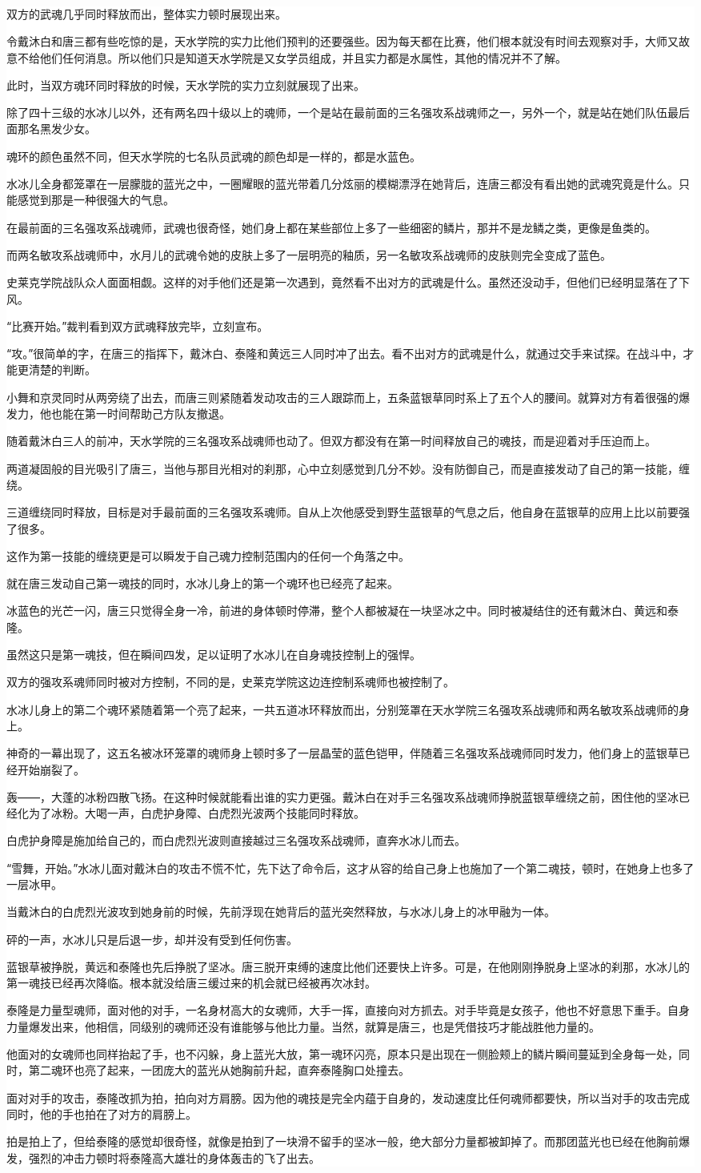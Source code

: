 双方的武魂几乎同时释放而出，整体实力顿时展现出来。

令戴沐白和唐三都有些吃惊的是，天水学院的实力比他们预判的还要强些。因为每天都在比赛，他们根本就没有时间去观察对手，大师又故意不给他们任何消息。所以他们只是知道天水学院是又女学员组成，并且实力都是水属性，其他的情况并不了解。

此时，当双方魂环同时释放的时候，天水学院的实力立刻就展现了出来。

除了四十三级的水冰儿以外，还有两名四十级以上的魂师，一个是站在最前面的三名强攻系战魂师之一，另外一个，就是站在她们队伍最后面那名黑发少女。

魂环的颜色虽然不同，但天水学院的七名队员武魂的颜色却是一样的，都是水蓝色。

水冰儿全身都笼罩在一层朦胧的蓝光之中，一圈耀眼的蓝光带着几分炫丽的模糊漂浮在她背后，连唐三都没有看出她的武魂究竟是什么。只能感觉到那是一种很强大的气息。

在最前面的三名强攻系战魂师，武魂也很奇怪，她们身上都在某些部位上多了一些细密的鳞片，那并不是龙鳞之类，更像是鱼类的。

而两名敏攻系战魂师中，水月儿的武魂令她的皮肤上多了一层明亮的釉质，另一名敏攻系战魂师的皮肤则完全变成了蓝色。

史莱克学院战队众人面面相觑。这样的对手他们还是第一次遇到，竟然看不出对方的武魂是什么。虽然还没动手，但他们已经明显落在了下风。

“比赛开始。”裁判看到双方武魂释放完毕，立刻宣布。

“攻。”很简单的字，在唐三的指挥下，戴沐白、泰隆和黄远三人同时冲了出去。看不出对方的武魂是什么，就通过交手来试探。在战斗中，才能更清楚的判断。

小舞和京灵同时从两旁绕了出去，而唐三则紧随着发动攻击的三人跟踪而上，五条蓝银草同时系上了五个人的腰间。就算对方有着很强的爆发力，他也能在第一时间帮助己方队友撤退。

随着戴沐白三人的前冲，天水学院的三名强攻系战魂师也动了。但双方都没有在第一时间释放自己的魂技，而是迎着对手压迫而上。

两道凝固般的目光吸引了唐三，当他与那目光相对的刹那，心中立刻感觉到几分不妙。没有防御自己，而是直接发动了自己的第一技能，缠绕。

三道缠绕同时释放，目标是对手最前面的三名强攻系魂师。自从上次他感受到野生蓝银草的气息之后，他自身在蓝银草的应用上比以前要强了很多。

这作为第一技能的缠绕更是可以瞬发于自己魂力控制范围内的任何一个角落之中。

就在唐三发动自己第一魂技的同时，水冰儿身上的第一个魂环也已经亮了起来。

冰蓝色的光芒一闪，唐三只觉得全身一冷，前进的身体顿时停滞，整个人都被凝在一块坚冰之中。同时被凝结住的还有戴沐白、黄远和泰隆。

虽然这只是第一魂技，但在瞬间四发，足以证明了水冰儿在自身魂技控制上的强悍。

双方的强攻系魂师同时被对方控制，不同的是，史莱克学院这边连控制系魂师也被控制了。

水冰儿身上的第二个魂环紧随着第一个亮了起来，一共五道冰环释放而出，分别笼罩在天水学院三名强攻系战魂师和两名敏攻系战魂师的身上。

神奇的一幕出现了，这五名被冰环笼罩的魂师身上顿时多了一层晶莹的蓝色铠甲，伴随着三名强攻系战魂师同时发力，他们身上的蓝银草已经开始崩裂了。

轰——，大蓬的冰粉四散飞扬。在这种时候就能看出谁的实力更强。戴沐白在对手三名强攻系战魂师挣脱蓝银草缠绕之前，困住他的坚冰已经化为了冰粉。大喝一声，白虎护身障、白虎烈光波两个技能同时释放。

白虎护身障是施加给自己的，而白虎烈光波则直接越过三名强攻系战魂师，直奔水冰儿而去。

“雪舞，开始。”水冰儿面对戴沐白的攻击不慌不忙，先下达了命令后，这才从容的给自己身上也施加了一个第二魂技，顿时，在她身上也多了一层冰甲。

当戴沐白的白虎烈光波攻到她身前的时候，先前浮现在她背后的蓝光突然释放，与水冰儿身上的冰甲融为一体。

砰的一声，水冰儿只是后退一步，却并没有受到任何伤害。

蓝银草被挣脱，黄远和泰隆也先后挣脱了坚冰。唐三脱开束缚的速度比他们还要快上许多。可是，在他刚刚挣脱身上坚冰的刹那，水冰儿的第一魂技已经再次降临。根本就没给唐三缓过来的机会就已经被再次冰封。

泰隆是力量型魂师，面对他的对手，一名身材高大的女魂师，大手一挥，直接向对方抓去。对手毕竟是女孩子，他也不好意思下重手。自身力量爆发出来，他相信，同级别的魂师还没有谁能够与他比力量。当然，就算是唐三，也是凭借技巧才能战胜他力量的。

他面对的女魂师也同样抬起了手，也不闪躲，身上蓝光大放，第一魂环闪亮，原本只是出现在一侧脸颊上的鳞片瞬间蔓延到全身每一处，同时，第二魂环也亮了起来，一团庞大的蓝光从她胸前升起，直奔泰隆胸口处撞去。

面对对手的攻击，泰隆改抓为拍，拍向对方肩膀。因为他的魂技是完全内蕴于自身的，发动速度比任何魂师都要快，所以当对手的攻击完成同时，他的手也拍在了对方的肩膀上。

拍是拍上了，但给泰隆的感觉却很奇怪，就像是拍到了一块滑不留手的坚冰一般，绝大部分力量都被卸掉了。而那团蓝光也已经在他胸前爆发，强烈的冲击力顿时将泰隆高大雄壮的身体轰击的飞了出去。
